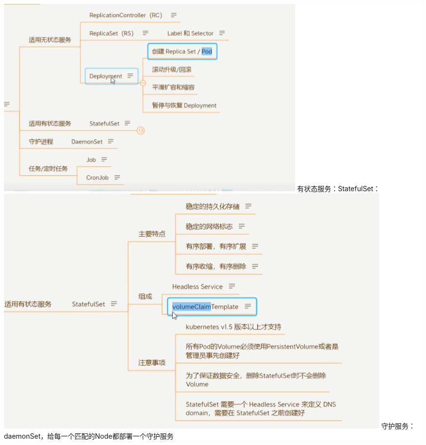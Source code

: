 ![](img/kubernetes/IMG-20250420230540028.png)
有状态服务：StatefulSet：
![](img/kubernetes/IMG-20250420231425869.png)
守护服务：daemonSet，给每一个匹配的Node都部署一个守护服务